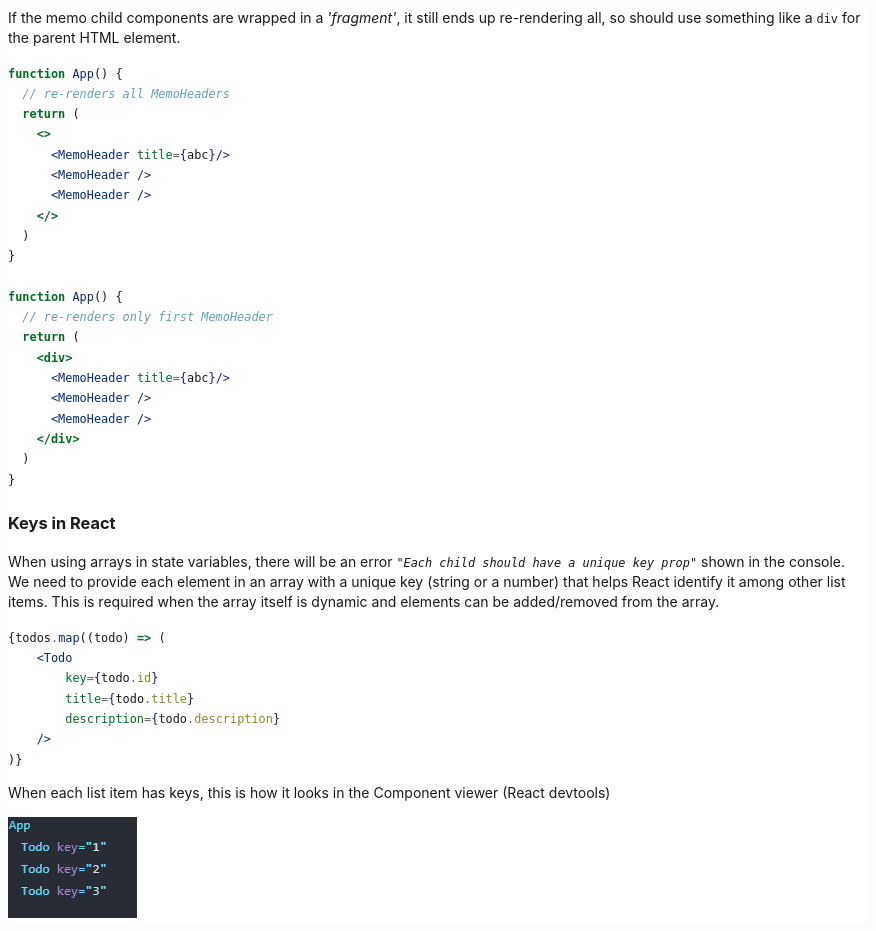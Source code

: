 If the memo child components are wrapped in a _'fragment'_, it still ends up re-rendering all, so should use something like a `div` for the parent HTML element.

```jsx
function App() {
  // re-renders all MemoHeaders
  return (
    <>
      <MemoHeader title={abc}/>
      <MemoHeader />
      <MemoHeader />
    </>
  )
}

function App() {
  // re-renders only first MemoHeader
  return (
    <div>
      <MemoHeader title={abc}/>
      <MemoHeader />
      <MemoHeader />
    </div>
  )
}
```

### Keys in React

When using arrays in state variables, there will be an error _`"Each child should have a unique key prop"`_ shown in the console. We need to provide each element in an array with a unique key (string or a number) that helps React identify it among other list items. This is required when the array itself is dynamic and elements can be added/removed from the array.

```jsx
{todos.map((todo) => (
    <Todo 
        key={todo.id}
        title={todo.title} 
        description={todo.description} 
    />
)}
```

When each list item has keys, this is how it looks in the Component viewer (React devtools)

![Added key to list items](./screenshots/list_with_keys.png)
